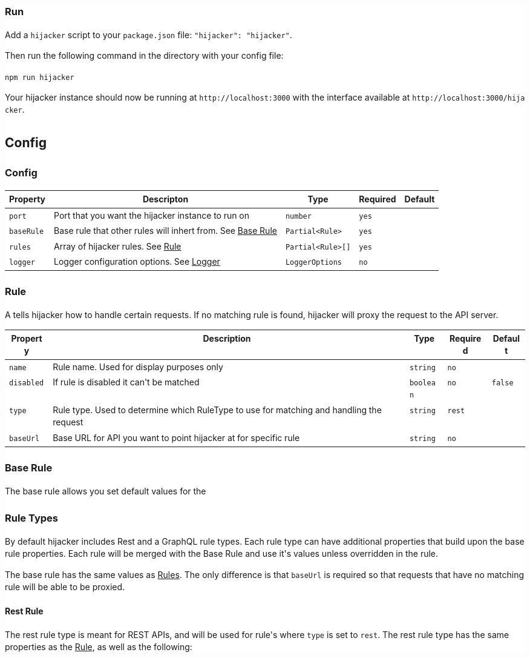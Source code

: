 ### Run
Add a `hijacker` script to your `package.json` file:
`"hijacker": "hijacker"`.

Then run the following command in the directory with your config file:
```shell
npm run hijacker
```
Your hijacker instance should now be running at `http://localhost:3000` with the interface available at `http://localhost:3000/hijacker`.

## Config

### Config
| Property | Descripton | Type | Required | Default |
| -------- | ---------- | ---- | -------- | ------- |
| `port` | Port that you want the hijacker instance to run on | `number` | `yes` |
| `baseRule` | Base rule that other rules will inhert from. See [Base Rule](#base-rule) | `Partial<Rule>` | `yes` | |
| `rules` | Array of hijacker rules. See [Rule](#rule) | `Partial<Rule>[]` | `yes` | |
| `logger` | Logger configuration options. See [Logger](#logger) | `LoggerOptions` | `no` | |

### Rule
A tells hijacker how to handle certain requests. If no matching rule is found, hijacker will proxy the request to the API server.

| Property | Description | Type | Required | Default |
| -------- | ----------- | ---- | -------- | ------- |
| `name` | Rule name. Used for display purposes only | `string` | `no` | |
| `disabled` | If rule is disabled it can't be matched | `boolean` | `no` | `false` |
| `type` | Rule type. Used to determine which RuleType to use for matching and handling the request | `string` | `rest` |
| `baseUrl` | Base URL for API you want to point hijacker at for specific rule | `string` | `no` | |

### Base Rule
The base rule allows you set default values for the  

### Rule Types
By default hijacker includes Rest and a GraphQL rule types. Each rule type can have additional properties that build upon the base rule properties. Each rule will be merged with the Base Rule and use it's values unless overridden in the rule.

The base rule has the same values as [Rules](#rule). The only difference is that `baseUrl` is required so that requests that have no matching rule will be able to be proxied.

#### Rest Rule
The rest rule type is meant for REST APIs, and will be used for rule's where `type` is set to `rest`. The rest rule type has the same properties as the [Rule](#rule), as well as the following:
